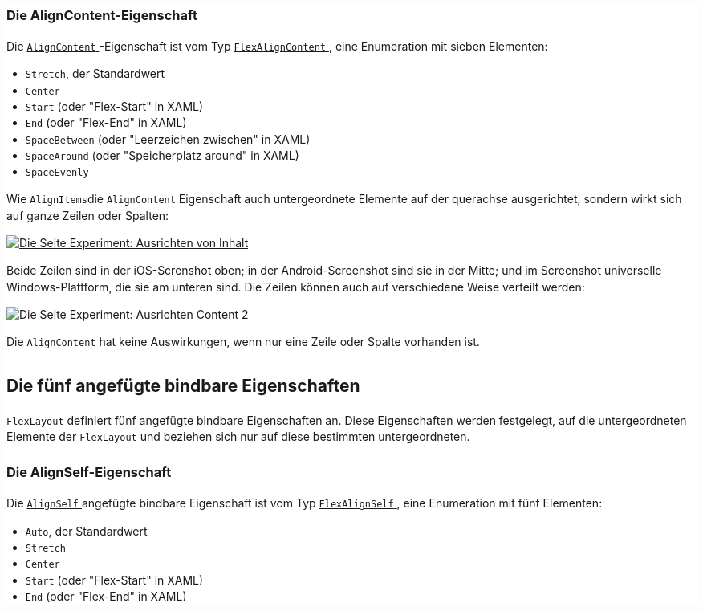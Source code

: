 ### <a name="the-aligncontent-property"></a>Die AlignContent-Eigenschaft

Die [ `AlignContent` ](https://developer.xamarin.com/api/property/Xamarin.Forms.FlexLayout.AlignContent/) -Eigenschaft ist vom Typ [ `FlexAlignContent` ](https://developer.xamarin.com/api/type/Xamarin.Forms.FlexAlignContent/), eine Enumeration mit sieben Elementen:

- `Stretch`, der Standardwert
- `Center`
- `Start` (oder "Flex-Start" in XAML)
- `End` (oder "Flex-End" in XAML)
- `SpaceBetween` (oder "Leerzeichen zwischen" in XAML)
- `SpaceAround` (oder "Speicherplatz around" in XAML)
- `SpaceEvenly`

Wie `AlignItems`die `AlignContent` Eigenschaft auch untergeordnete Elemente auf der querachse ausgerichtet, sondern wirkt sich auf ganze Zeilen oder Spalten:

[![Die Seite Experiment: Ausrichten von Inhalt](flex-layout-images/ExperimentAlignContent.png "Seite Experiment - Ausrichten von Inhalt")](flex-layout-images/ExperimentAlignContent-Large.png#lightbox)

Beide Zeilen sind in der iOS-Screnshot oben; in der Android-Screenshot sind sie in der Mitte; und im Screenshot universelle Windows-Plattform, die sie am unteren sind. Die Zeilen können auch auf verschiedene Weise verteilt werden:

[![Die Seite Experiment: Ausrichten Content 2](flex-layout-images/ExperimentAlignContent2.png "richten Sie das Experiment-Seite - Content 2")](flex-layout-images/ExperimentAlignContent2-Large.png#lightbox)

Die `AlignContent` hat keine Auswirkungen, wenn nur eine Zeile oder Spalte vorhanden ist.

<a name="attached-properties" />

## <a name="the-five-attached-bindable-properties"></a>Die fünf angefügte bindbare Eigenschaften

`FlexLayout` definiert fünf angefügte bindbare Eigenschaften an. Diese Eigenschaften werden festgelegt, auf die untergeordneten Elemente der `FlexLayout` und beziehen sich nur auf diese bestimmten untergeordneten.

<a name="align-self" />

### <a name="the-alignself-property"></a>Die AlignSelf-Eigenschaft

Die [ `AlignSelf` ](https://developer.xamarin.com/api/property/Xamarin.Forms.FlexLayout.AlignSelf/) angefügte bindbare Eigenschaft ist vom Typ [ `FlexAlignSelf` ](https://developer.xamarin.com/api/type/Xamarin.Forms.FlexAlignContent/), eine Enumeration mit fünf Elementen:

- `Auto`, der Standardwert
- `Stretch`
- `Center`
- `Start` (oder "Flex-Start" in XAML)
- `End` (oder "Flex-End" in XAML)
